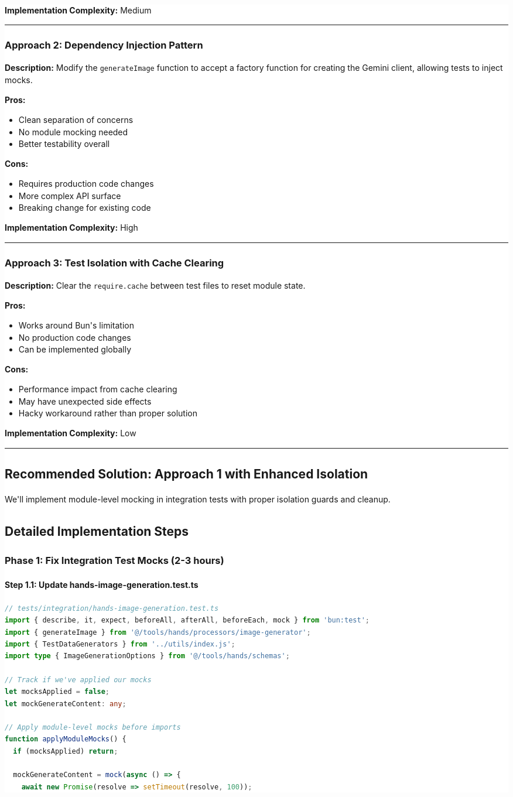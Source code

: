 **Implementation Complexity:** Medium

---

### Approach 2: Dependency Injection Pattern
**Description:** Modify the `generateImage` function to accept a factory function for creating the Gemini client, allowing tests to inject mocks.

**Pros:**
- Clean separation of concerns
- No module mocking needed
- Better testability overall

**Cons:**
- Requires production code changes
- More complex API surface
- Breaking change for existing code

**Implementation Complexity:** High

---

### Approach 3: Test Isolation with Cache Clearing
**Description:** Clear the `require.cache` between test files to reset module state.

**Pros:**
- Works around Bun's limitation
- No production code changes
- Can be implemented globally

**Cons:**
- Performance impact from cache clearing
- May have unexpected side effects
- Hacky workaround rather than proper solution

**Implementation Complexity:** Low

---

## Recommended Solution: Approach 1 with Enhanced Isolation

We'll implement module-level mocking in integration tests with proper isolation guards and cleanup.

## Detailed Implementation Steps

### Phase 1: Fix Integration Test Mocks (2-3 hours)

#### Step 1.1: Update hands-image-generation.test.ts

```typescript
// tests/integration/hands-image-generation.test.ts
import { describe, it, expect, beforeAll, afterAll, beforeEach, mock } from 'bun:test';
import { generateImage } from '@/tools/hands/processors/image-generator';
import { TestDataGenerators } from '../utils/index.js';
import type { ImageGenerationOptions } from '@/tools/hands/schemas';

// Track if we've applied our mocks
let mocksApplied = false;
let mockGenerateContent: any;

// Apply module-level mocks before imports
function applyModuleMocks() {
  if (mocksApplied) return;

  mockGenerateContent = mock(async () => {
    await new Promise(resolve => setTimeout(resolve, 100));
```
